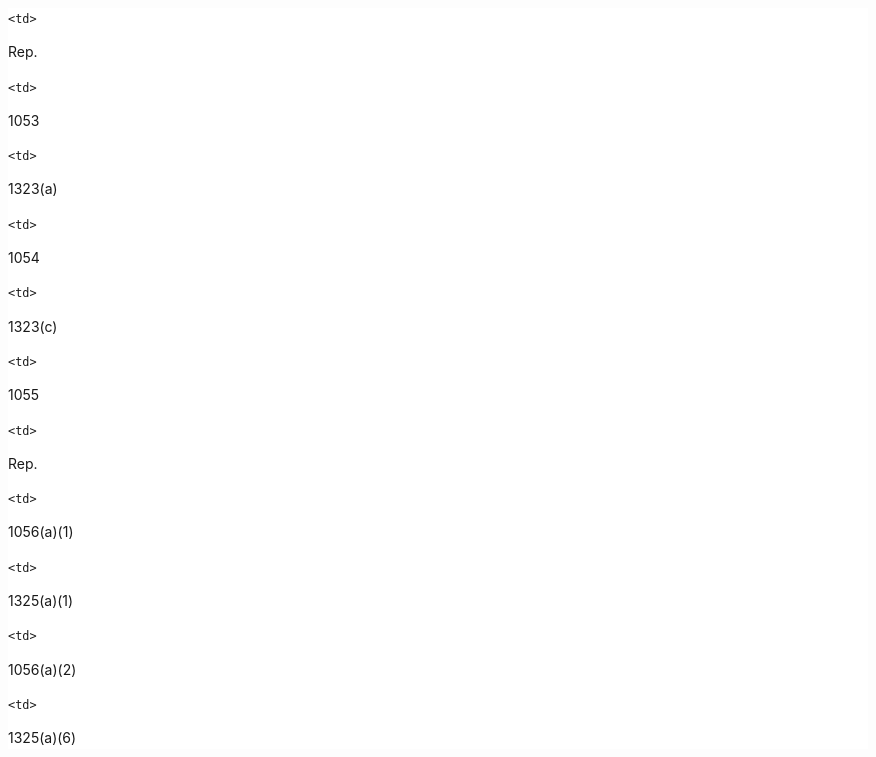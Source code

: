     <td> 

Rep.  </td>

  </tr>

  <tr>

    <td> 

1053  </td>

    <td> 

1323(a)  </td>

  </tr>

  <tr>

    <td> 

1054  </td>

    <td> 

1323(c)  </td>

  </tr>

  <tr>

    <td> 

1055  </td>

    <td> 

Rep.  </td>

  </tr>

  <tr>

    <td> 

1056(a)(1)  </td>

    <td> 

1325(a)(1)  </td>

  </tr>

  <tr>

    <td> 

1056(a)(2)  </td>

    <td> 

1325(a)(6)  </td>

  </tr>
